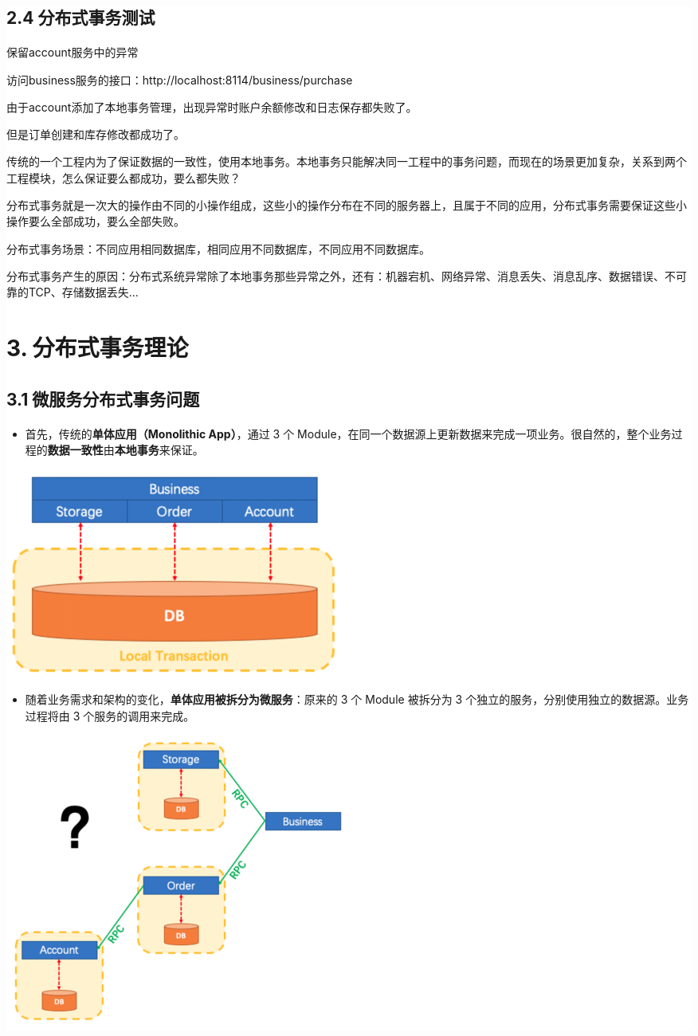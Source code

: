 ## 2.4 分布式事务测试

保留account服务中的异常

访问business服务的接口：http://localhost:8114/business/purchase

由于account添加了本地事务管理，出现异常时账户余额修改和日志保存都失败了。

但是订单创建和库存修改都成功了。



传统的一个工程内为了保证数据的一致性，使用本地事务。本地事务只能解决同一工程中的事务问题，而现在的场景更加复杂，关系到两个工程模块，怎么保证要么都成功，要么都失败？

​		分布式事务就是一次大的操作由不同的小操作组成，这些小的操作分布在不同的服务器上，且属于不同的应用，分布式事务需要保证这些小操作要么全部成功，要么全部失败。

​		分布式事务场景：不同应用相同数据库，相同应用不同数据库，不同应用不同数据库。

​		分布式事务产生的原因：分布式系统异常除了本地事务那些异常之外，还有：机器宕机、网络异常、消息丢失、消息乱序、数据错误、不可靠的TCP、存储数据丢失...



# 3. 分布式事务理论

## 3.1 微服务分布式事务问题

-   首先，传统的**单体应用（Monolithic App）**，通过 3 个 Module，在同一个数据源上更新数据来完成一项业务。很自然的，整个业务过程的**数据一致性**由**本地事务**来保证。

![image-20211117181722272](assets/image-20211117181722272.png)

-   随着业务需求和架构的变化，**单体应用被拆分为微服务**：原来的 3 个 Module 被拆分为 3 个独立的服务，分别使用独立的数据源。业务过程将由 3 个服务的调用来完成。

![image-20211117181738790](assets/image-20211117181738790.png)
